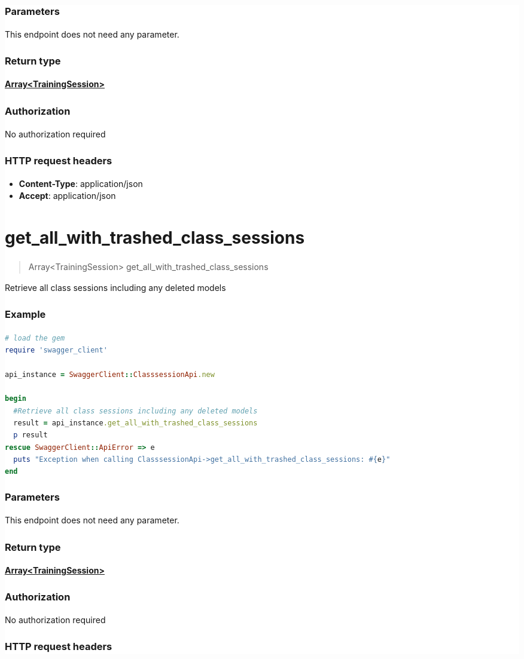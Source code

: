 ### Parameters
This endpoint does not need any parameter.

### Return type

[**Array&lt;TrainingSession&gt;**](TrainingSession.md)

### Authorization

No authorization required

### HTTP request headers

 - **Content-Type**: application/json
 - **Accept**: application/json



# **get_all_with_trashed_class_sessions**
> Array&lt;TrainingSession&gt; get_all_with_trashed_class_sessions

Retrieve all class sessions including any deleted models

### Example
```ruby
# load the gem
require 'swagger_client'

api_instance = SwaggerClient::ClasssessionApi.new

begin
  #Retrieve all class sessions including any deleted models
  result = api_instance.get_all_with_trashed_class_sessions
  p result
rescue SwaggerClient::ApiError => e
  puts "Exception when calling ClasssessionApi->get_all_with_trashed_class_sessions: #{e}"
end
```

### Parameters
This endpoint does not need any parameter.

### Return type

[**Array&lt;TrainingSession&gt;**](TrainingSession.md)

### Authorization

No authorization required

### HTTP request headers
